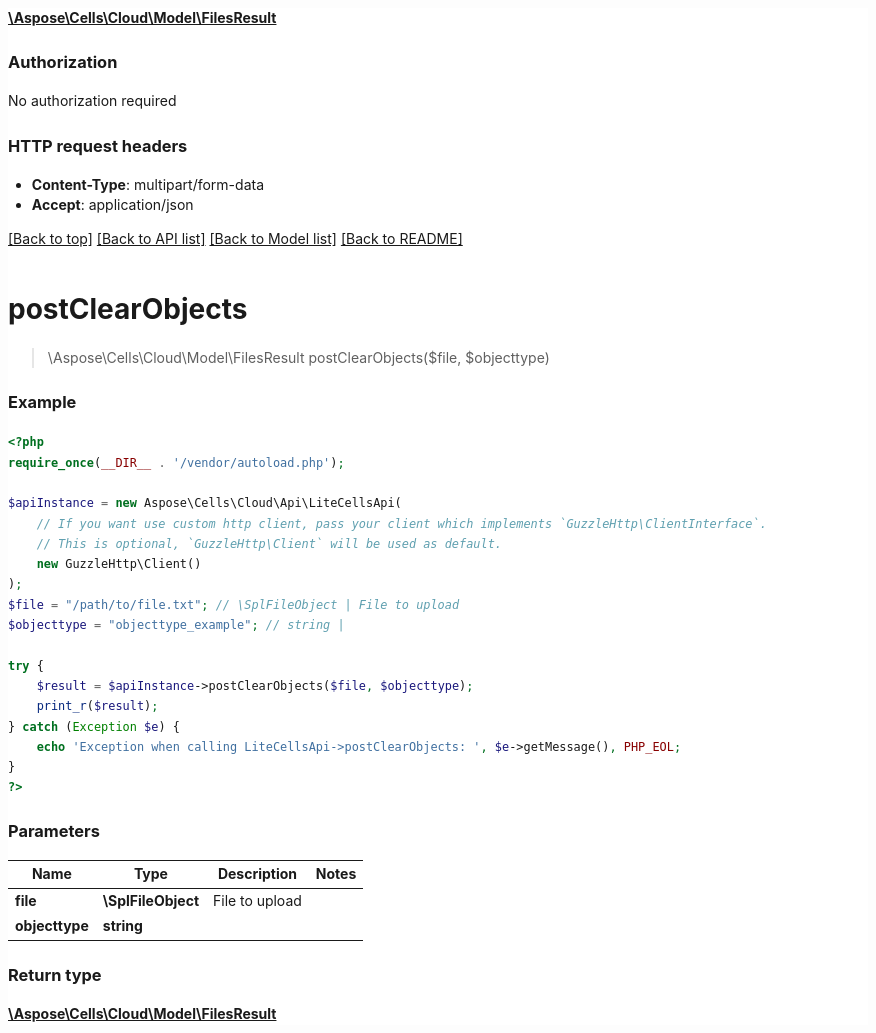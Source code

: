 [**\Aspose\Cells\Cloud\Model\FilesResult**](../Model/FilesResult.md)

### Authorization

No authorization required

### HTTP request headers

 - **Content-Type**: multipart/form-data
 - **Accept**: application/json

[[Back to top]](#) [[Back to API list]](../../README.md#documentation-for-api-endpoints) [[Back to Model list]](../../README.md#documentation-for-models) [[Back to README]](../../README.md)

# **postClearObjects**
> \Aspose\Cells\Cloud\Model\FilesResult postClearObjects($file, $objecttype)



### Example
```php
<?php
require_once(__DIR__ . '/vendor/autoload.php');

$apiInstance = new Aspose\Cells\Cloud\Api\LiteCellsApi(
    // If you want use custom http client, pass your client which implements `GuzzleHttp\ClientInterface`.
    // This is optional, `GuzzleHttp\Client` will be used as default.
    new GuzzleHttp\Client()
);
$file = "/path/to/file.txt"; // \SplFileObject | File to upload
$objecttype = "objecttype_example"; // string | 

try {
    $result = $apiInstance->postClearObjects($file, $objecttype);
    print_r($result);
} catch (Exception $e) {
    echo 'Exception when calling LiteCellsApi->postClearObjects: ', $e->getMessage(), PHP_EOL;
}
?>
```

### Parameters

Name | Type | Description  | Notes
------------- | ------------- | ------------- | -------------
 **file** | **\SplFileObject**| File to upload |
 **objecttype** | **string**|  |

### Return type

[**\Aspose\Cells\Cloud\Model\FilesResult**](../Model/FilesResult.md)
